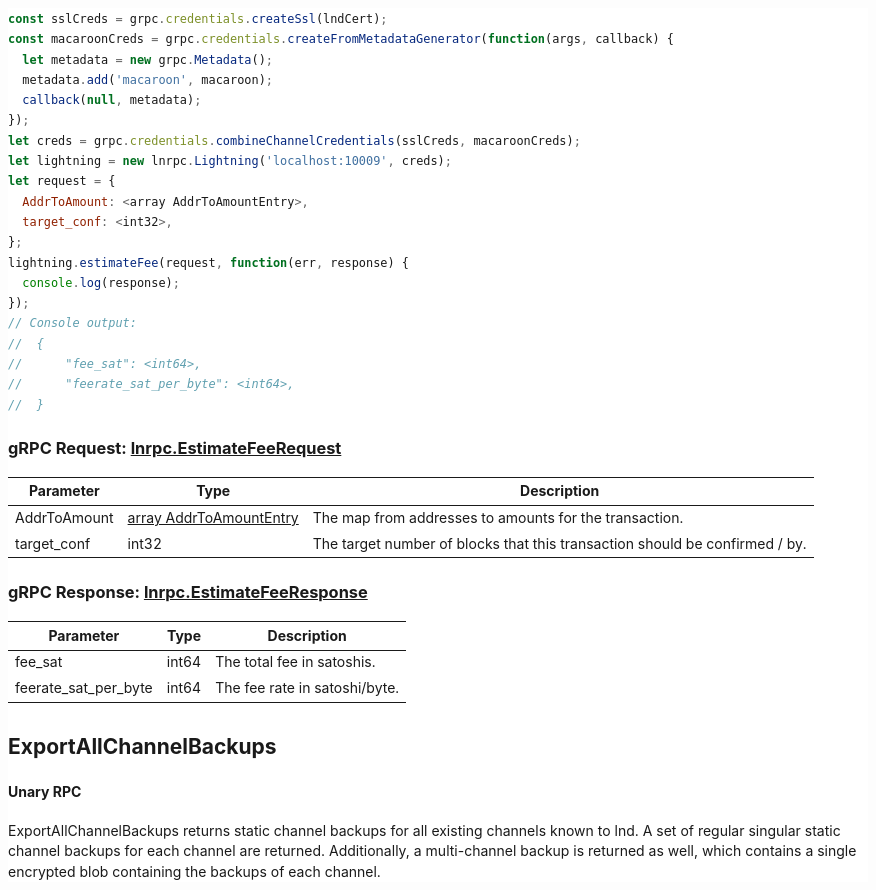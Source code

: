 ```javascript
const sslCreds = grpc.credentials.createSsl(lndCert);
const macaroonCreds = grpc.credentials.createFromMetadataGenerator(function(args, callback) {
  let metadata = new grpc.Metadata();
  metadata.add('macaroon', macaroon);
  callback(null, metadata);
});
let creds = grpc.credentials.combineChannelCredentials(sslCreds, macaroonCreds);
let lightning = new lnrpc.Lightning('localhost:10009', creds);
let request = { 
  AddrToAmount: <array AddrToAmountEntry>, 
  target_conf: <int32>, 
}; 
lightning.estimateFee(request, function(err, response) {
  console.log(response);
});
// Console output:
//  { 
//      "fee_sat": <int64>,
//      "feerate_sat_per_byte": <int64>,
//  }
```

### gRPC Request: [lnrpc.EstimateFeeRequest ](https://github.com/lightningnetwork/lnd/blob/9c4f9416d53b523b00ee34e5cb1dcd834c33e1e0/lnrpc/rpc.proto#L1149)


Parameter | Type | Description
--------- | ---- | ----------- 
AddrToAmount | [array AddrToAmountEntry](#lnrpc-estimatefeerequest-addrtoamountentry) | The map from addresses to amounts for the transaction. 
target_conf | int32 | The target number of blocks that this transaction should be confirmed / by.  
### gRPC Response: [lnrpc.EstimateFeeResponse ](https://github.com/lightningnetwork/lnd/blob/9c4f9416d53b523b00ee34e5cb1dcd834c33e1e0/lnrpc/rpc.proto#L1158)


Parameter | Type | Description
--------- | ---- | ----------- 
fee_sat | int64 | The total fee in satoshis. 
feerate_sat_per_byte | int64 | The fee rate in satoshi/byte.  

## ExportAllChannelBackups


#### Unary RPC


ExportAllChannelBackups returns static channel backups for all existing channels known to lnd. A set of regular singular static channel backups for each channel are returned. Additionally, a multi-channel backup is returned as well, which contains a single encrypted blob containing the backups of each channel.
